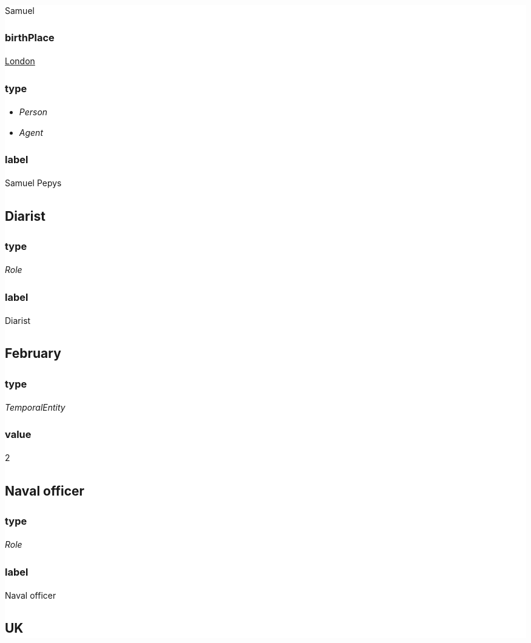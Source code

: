 
Samuel

### birthPlace


[London](#London)

### type

 - *Person*

 - *Agent*

### label


Samuel Pepys

## Diarist

### type


*Role*

### label


Diarist

## February

### type


*TemporalEntity*

### value


2

## Naval officer

### type


*Role*

### label


Naval officer

## UK
